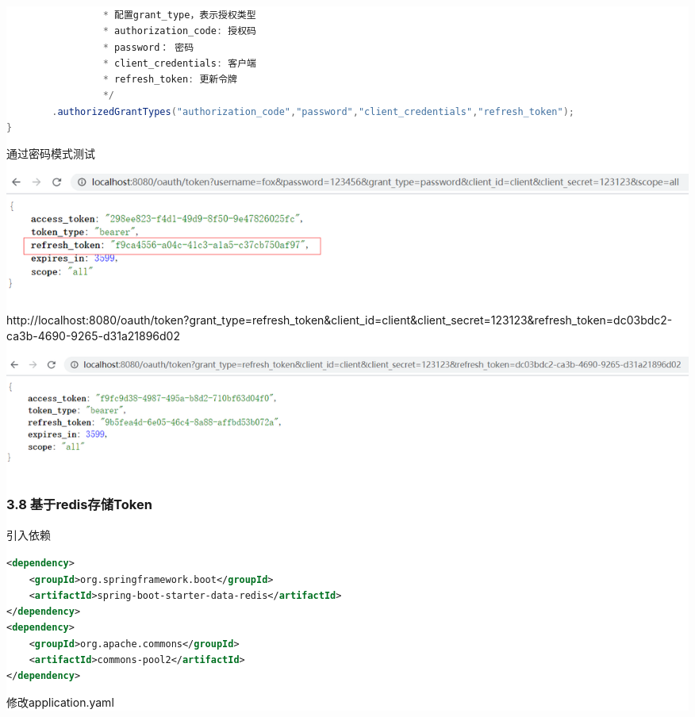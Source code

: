 ```java
                 * 配置grant_type，表示授权类型
                 * authorization_code: 授权码
                 * password： 密码
                 * client_credentials: 客户端
                 * refresh_token: 更新令牌
                 */
        .authorizedGrantTypes("authorization_code","password","client_credentials","refresh_token");
}
```



通过密码模式测试

![image-20201217150502778](SpringSecurityOAuth2实战.assets/image-20201217150502778.png)

http://localhost:8080/oauth/token?grant_type=refresh_token&client_id=client&client_secret=123123&refresh_token=dc03bdc2-ca3b-4690-9265-d31a21896d02

![image-20201217152549963](SpringSecurityOAuth2实战.assets/image-20201217152549963.png)

### 3.8 基于redis存储Token

引入依赖

```xml
<dependency>
    <groupId>org.springframework.boot</groupId>
    <artifactId>spring-boot-starter-data-redis</artifactId>
</dependency>
<dependency>
    <groupId>org.apache.commons</groupId>
    <artifactId>commons-pool2</artifactId>
</dependency>
```

修改application.yaml
